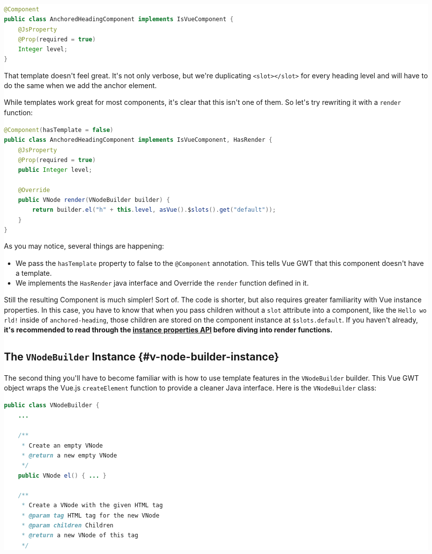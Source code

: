 ```java
@Component
public class AnchoredHeadingComponent implements IsVueComponent {
    @JsProperty
    @Prop(required = true)
    Integer level;
}
```

That template doesn't feel great.
It's not only verbose, but we're duplicating `<slot></slot>` for every heading level and will have to do the same when we add the anchor element.

While templates work great for most components, it's clear that this isn't one of them. So let's try rewriting it with a `render` function:

```java
@Component(hasTemplate = false)
public class AnchoredHeadingComponent implements IsVueComponent, HasRender {
    @JsProperty
    @Prop(required = true)
    public Integer level;

    @Override
    public VNode render(VNodeBuilder builder) {
        return builder.el("h" + this.level, asVue().$slots().get("default"));
    }
}
```

As you may notice, several things are happening:

* We pass the `hasTemplate` property to false to the `@Component` annotation.
This tells Vue GWT that this component doesn't have a template.
* We implements the `HasRender` java interface and Override the `render` function defined in it.

Still the resulting Component is much simpler! Sort of.
The code is shorter, but also requires greater familiarity with Vue instance properties.
In this case, you have to know that when you pass children without a `slot` attribute into a component, like the `Hello world!` inside of `anchored-heading`, those children are stored on the component instance at `$slots.default`.
If you haven't already, **it's recommended to read through the [instance properties API](https://vuejs.org/v2/api/#vm-slots) before diving into render functions.**

## The `VNodeBuilder` Instance {#v-node-builder-instance}

The second thing you'll have to become familiar with is how to use template features in the `VNodeBuilder` builder.
This Vue GWT object wraps the Vue.js `createElement` function to provide a cleaner Java interface.
Here is the `VNodeBuilder` class:

```java
public class VNodeBuilder {
    ...
    
    /**
     * Create an empty VNode
     * @return a new empty VNode
     */
    public VNode el() { ... }

    /**
     * Create a VNode with the given HTML tag
     * @param tag HTML tag for the new VNode
     * @param children Children
     * @return a new VNode of this tag
     */
```